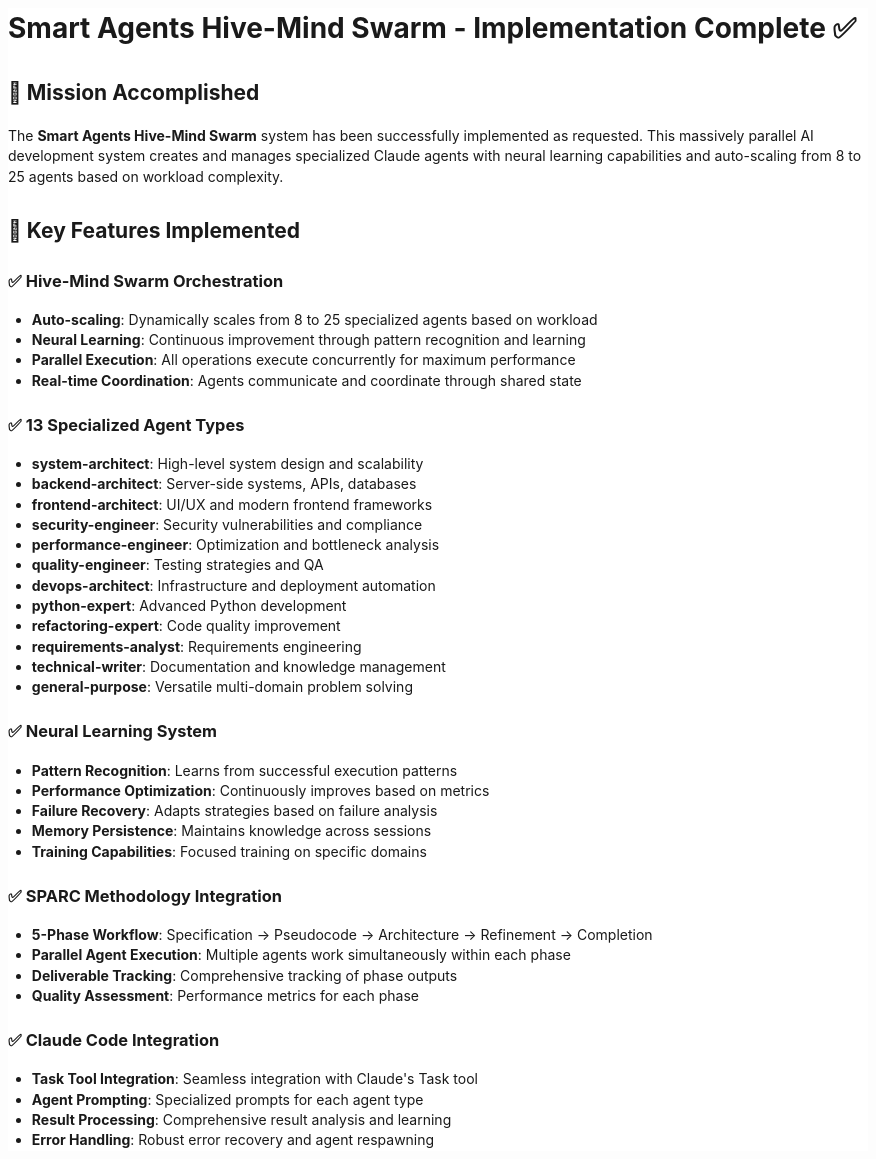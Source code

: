 # Smart Agents Hive-Mind Swarm - Implementation Complete ✅

## 🎯 Mission Accomplished

The **Smart Agents Hive-Mind Swarm** system has been successfully implemented as requested. This massively parallel AI development system creates and manages specialized Claude agents with neural learning capabilities and auto-scaling from 8 to 25 agents based on workload complexity.

## 🚀 Key Features Implemented

### ✅ **Hive-Mind Swarm Orchestration**
- **Auto-scaling**: Dynamically scales from 8 to 25 specialized agents based on workload
- **Neural Learning**: Continuous improvement through pattern recognition and learning
- **Parallel Execution**: All operations execute concurrently for maximum performance
- **Real-time Coordination**: Agents communicate and coordinate through shared state

### ✅ **13 Specialized Agent Types**
- **system-architect**: High-level system design and scalability
- **backend-architect**: Server-side systems, APIs, databases
- **frontend-architect**: UI/UX and modern frontend frameworks
- **security-engineer**: Security vulnerabilities and compliance
- **performance-engineer**: Optimization and bottleneck analysis
- **quality-engineer**: Testing strategies and QA
- **devops-architect**: Infrastructure and deployment automation
- **python-expert**: Advanced Python development
- **refactoring-expert**: Code quality improvement
- **requirements-analyst**: Requirements engineering
- **technical-writer**: Documentation and knowledge management
- **general-purpose**: Versatile multi-domain problem solving

### ✅ **Neural Learning System**
- **Pattern Recognition**: Learns from successful execution patterns
- **Performance Optimization**: Continuously improves based on metrics
- **Failure Recovery**: Adapts strategies based on failure analysis
- **Memory Persistence**: Maintains knowledge across sessions
- **Training Capabilities**: Focused training on specific domains

### ✅ **SPARC Methodology Integration**
- **5-Phase Workflow**: Specification → Pseudocode → Architecture → Refinement → Completion
- **Parallel Agent Execution**: Multiple agents work simultaneously within each phase
- **Deliverable Tracking**: Comprehensive tracking of phase outputs
- **Quality Assessment**: Performance metrics for each phase

### ✅ **Claude Code Integration**
- **Task Tool Integration**: Seamless integration with Claude's Task tool
- **Agent Prompting**: Specialized prompts for each agent type
- **Result Processing**: Comprehensive result analysis and learning
- **Error Handling**: Robust error recovery and agent respawning
